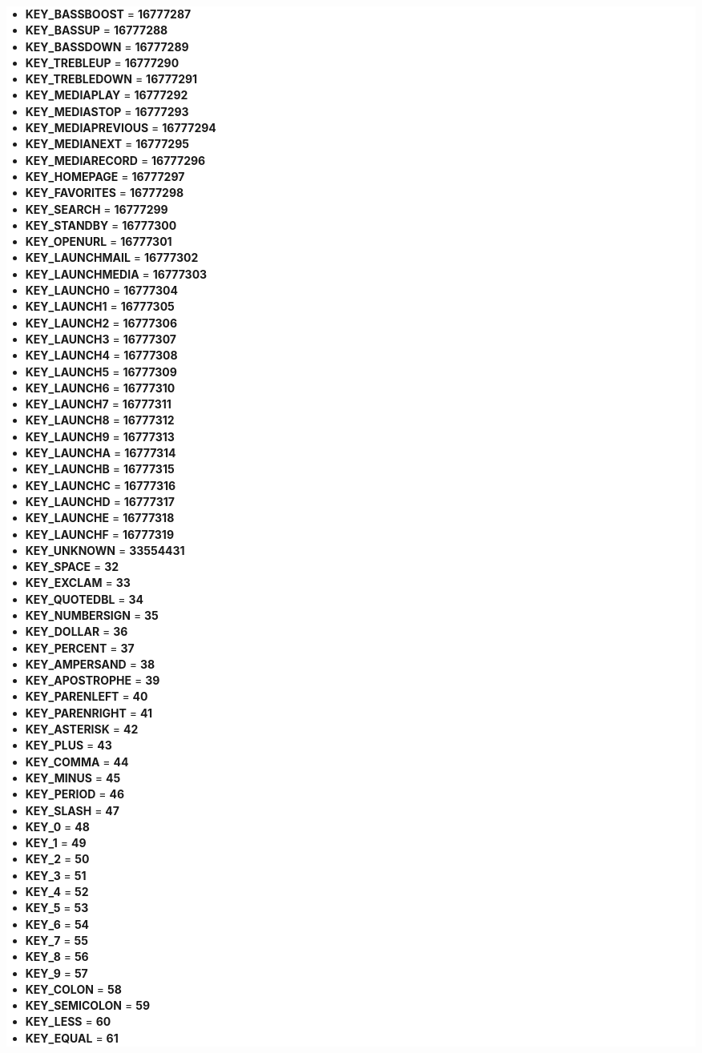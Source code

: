   * **KEY_BASSBOOST** = **16777287**
  * **KEY_BASSUP** = **16777288**
  * **KEY_BASSDOWN** = **16777289**
  * **KEY_TREBLEUP** = **16777290**
  * **KEY_TREBLEDOWN** = **16777291**
  * **KEY_MEDIAPLAY** = **16777292**
  * **KEY_MEDIASTOP** = **16777293**
  * **KEY_MEDIAPREVIOUS** = **16777294**
  * **KEY_MEDIANEXT** = **16777295**
  * **KEY_MEDIARECORD** = **16777296**
  * **KEY_HOMEPAGE** = **16777297**
  * **KEY_FAVORITES** = **16777298**
  * **KEY_SEARCH** = **16777299**
  * **KEY_STANDBY** = **16777300**
  * **KEY_OPENURL** = **16777301**
  * **KEY_LAUNCHMAIL** = **16777302**
  * **KEY_LAUNCHMEDIA** = **16777303**
  * **KEY_LAUNCH0** = **16777304**
  * **KEY_LAUNCH1** = **16777305**
  * **KEY_LAUNCH2** = **16777306**
  * **KEY_LAUNCH3** = **16777307**
  * **KEY_LAUNCH4** = **16777308**
  * **KEY_LAUNCH5** = **16777309**
  * **KEY_LAUNCH6** = **16777310**
  * **KEY_LAUNCH7** = **16777311**
  * **KEY_LAUNCH8** = **16777312**
  * **KEY_LAUNCH9** = **16777313**
  * **KEY_LAUNCHA** = **16777314**
  * **KEY_LAUNCHB** = **16777315**
  * **KEY_LAUNCHC** = **16777316**
  * **KEY_LAUNCHD** = **16777317**
  * **KEY_LAUNCHE** = **16777318**
  * **KEY_LAUNCHF** = **16777319**
  * **KEY_UNKNOWN** = **33554431**
  * **KEY_SPACE** = **32**
  * **KEY_EXCLAM** = **33**
  * **KEY_QUOTEDBL** = **34**
  * **KEY_NUMBERSIGN** = **35**
  * **KEY_DOLLAR** = **36**
  * **KEY_PERCENT** = **37**
  * **KEY_AMPERSAND** = **38**
  * **KEY_APOSTROPHE** = **39**
  * **KEY_PARENLEFT** = **40**
  * **KEY_PARENRIGHT** = **41**
  * **KEY_ASTERISK** = **42**
  * **KEY_PLUS** = **43**
  * **KEY_COMMA** = **44**
  * **KEY_MINUS** = **45**
  * **KEY_PERIOD** = **46**
  * **KEY_SLASH** = **47**
  * **KEY_0** = **48**
  * **KEY_1** = **49**
  * **KEY_2** = **50**
  * **KEY_3** = **51**
  * **KEY_4** = **52**
  * **KEY_5** = **53**
  * **KEY_6** = **54**
  * **KEY_7** = **55**
  * **KEY_8** = **56**
  * **KEY_9** = **57**
  * **KEY_COLON** = **58**
  * **KEY_SEMICOLON** = **59**
  * **KEY_LESS** = **60**
  * **KEY_EQUAL** = **61**